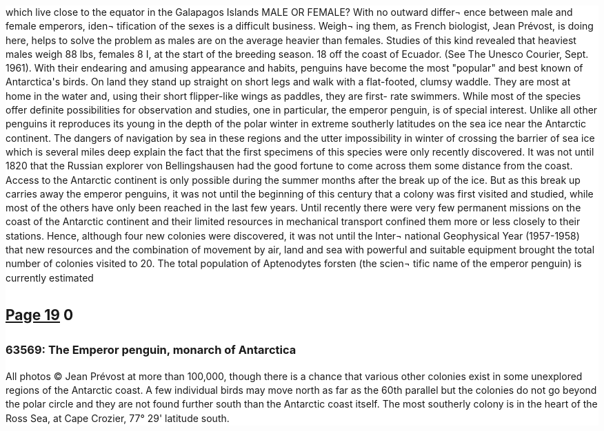 which live close to the equator in the Galapagos Islands
MALE OR FEMALE? With no outward differ¬
ence between male and female emperors, iden¬
tification of the sexes is a difficult business. Weigh¬
ing them, as French biologist, Jean Prévost, is
doing here, helps to solve the problem as males
are on the average heavier than females. Studies
of this kind revealed that heaviest males weigh 88
lbs, females 8 I, at the start of the breeding season.
18
off the coast of Ecuador. (See The Unesco Courier, Sept.
1961).
With their endearing and amusing appearance and
habits, penguins have become the most "popular" and
best known of Antarctica's birds. On land they stand up
straight on short legs and walk with a flat-footed, clumsy
waddle. They are most at home in the water and, using
their short flipper-like wings as paddles, they are first-
rate swimmers.
While most of the species offer definite possibilities for
observation and studies, one in particular, the emperor
penguin, is of special interest. Unlike all other penguins
it reproduces its young in the depth of the polar winter
in extreme southerly latitudes on the sea ice near the
Antarctic continent.
The dangers of navigation by sea in these regions and
the utter impossibility in winter of crossing the barrier of
sea ice which is several miles deep explain the fact that
the first specimens of this species were only recently
discovered. It was not until 1820 that the Russian
explorer von Bellingshausen had the good fortune to
come across them some distance from the coast.
Access to the Antarctic continent is only possible during
the summer months after the break up of the ice. But
as this break up carries away the emperor penguins, it
was not until the beginning of this century that a colony
was first visited and studied, while most of the others
have only been reached in the last few years.
Until recently there were very few permanent missions
on the coast of the Antarctic continent and their limited
resources in mechanical transport confined them more or
less closely to their stations. Hence, although four new
colonies were discovered, it was not until the Inter¬
national Geophysical Year (1957-1958) that new resources
and the combination of movement by air, land and sea
with powerful and suitable equipment brought the total
number of colonies visited to 20.
The total population of Aptenodytes forsten (the scien¬
tific name of the emperor penguin) is currently estimated
## [Page 19](https://demo.humlab.umu.se/courier/078354engo.pdf#page=19) 0
### 63569: The Emperor penguin, monarch of Antarctica
All photos © Jean Prévost
at more than 100,000, though there is a chance that
various other colonies exist in some unexplored regions
of the Antarctic coast.
A few individual birds may move north as far as the
60th parallel but the colonies do not go beyond the polar
circle and they are not found further south than the
Antarctic coast itself. The most southerly colony is in
the heart of the Ross Sea, at Cape Crozier, 77° 29' latitude
south.